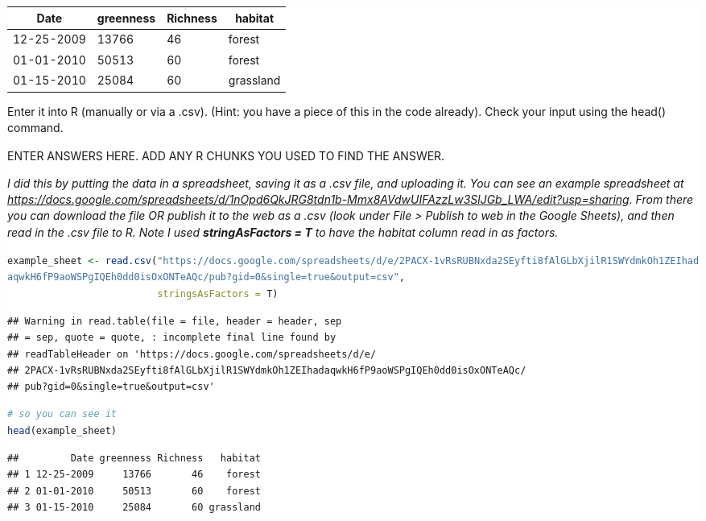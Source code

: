 | Date       | greenness | Richness | habitat   |
|------------|-----------|----------|-----------|
| 12-25-2009 | 13766     | 46       | forest    |
| 01-01-2010 | 50513     | 60       | forest    |
| 01-15-2010 | 25084     | 60       | grassland |

Enter it into R (manually or via a .csv). (Hint: you have a piece of
this in the code already). Check your input using the head() command.

ENTER ANSWERS HERE. ADD ANY R CHUNKS YOU USED TO FIND THE ANSWER.

*I did this by putting the data in a spreadsheet, saving it as a .csv
file, and uploading it. You can see an example spreadsheet at
<https://docs.google.com/spreadsheets/d/1nOpd6QkJRG8tdn1b-Mmx8AVdwUIFAzzLw3SlJGb_LWA/edit?usp=sharing>.
From there you can download the file OR publish it to the web as a .csv
(look under File &gt; Publish to web in the Google Sheets), and then
read in the .csv file to R. Note I used **stringAsFactors = T** to have
the habitat column read in as factors.*

``` r
example_sheet <- read.csv("https://docs.google.com/spreadsheets/d/e/2PACX-1vRsRUBNxda2SEyfti8fAlGLbXjilR1SWYdmkOh1ZEIhadaqwkH6fP9aoWSPgIQEh0dd0isOxONTeAQc/pub?gid=0&single=true&output=csv",
                          stringsAsFactors = T)
```

    ## Warning in read.table(file = file, header = header, sep
    ## = sep, quote = quote, : incomplete final line found by
    ## readTableHeader on 'https://docs.google.com/spreadsheets/d/e/
    ## 2PACX-1vRsRUBNxda2SEyfti8fAlGLbXjilR1SWYdmkOh1ZEIhadaqwkH6fP9aoWSPgIQEh0dd0isOxONTeAQc/
    ## pub?gid=0&single=true&output=csv'

``` r
# so you can see it
head(example_sheet)
```

    ##         Date greenness Richness   habitat
    ## 1 12-25-2009     13766       46    forest
    ## 2 01-01-2010     50513       60    forest
    ## 3 01-15-2010     25084       60 grassland
